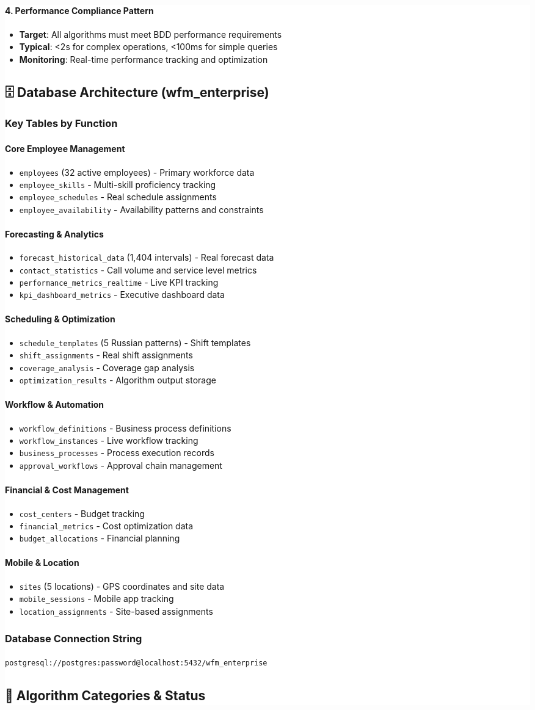 #### 4. Performance Compliance Pattern
- **Target**: All algorithms must meet BDD performance requirements
- **Typical**: <2s for complex operations, <100ms for simple queries
- **Monitoring**: Real-time performance tracking and optimization

## 🗄️ Database Architecture (wfm_enterprise)

### Key Tables by Function

#### Core Employee Management
- `employees` (32 active employees) - Primary workforce data
- `employee_skills` - Multi-skill proficiency tracking
- `employee_schedules` - Real schedule assignments
- `employee_availability` - Availability patterns and constraints

#### Forecasting & Analytics
- `forecast_historical_data` (1,404 intervals) - Real forecast data
- `contact_statistics` - Call volume and service level metrics
- `performance_metrics_realtime` - Live KPI tracking
- `kpi_dashboard_metrics` - Executive dashboard data

#### Scheduling & Optimization
- `schedule_templates` (5 Russian patterns) - Shift templates
- `shift_assignments` - Real shift assignments
- `coverage_analysis` - Coverage gap analysis
- `optimization_results` - Algorithm output storage

#### Workflow & Automation
- `workflow_definitions` - Business process definitions
- `workflow_instances` - Live workflow tracking
- `business_processes` - Process execution records
- `approval_workflows` - Approval chain management

#### Financial & Cost Management
- `cost_centers` - Budget tracking
- `financial_metrics` - Cost optimization data
- `budget_allocations` - Financial planning

#### Mobile & Location
- `sites` (5 locations) - GPS coordinates and site data
- `mobile_sessions` - Mobile app tracking
- `location_assignments` - Site-based assignments

### Database Connection String
```
postgresql://postgres:password@localhost:5432/wfm_enterprise
```

## 🤖 Algorithm Categories & Status
